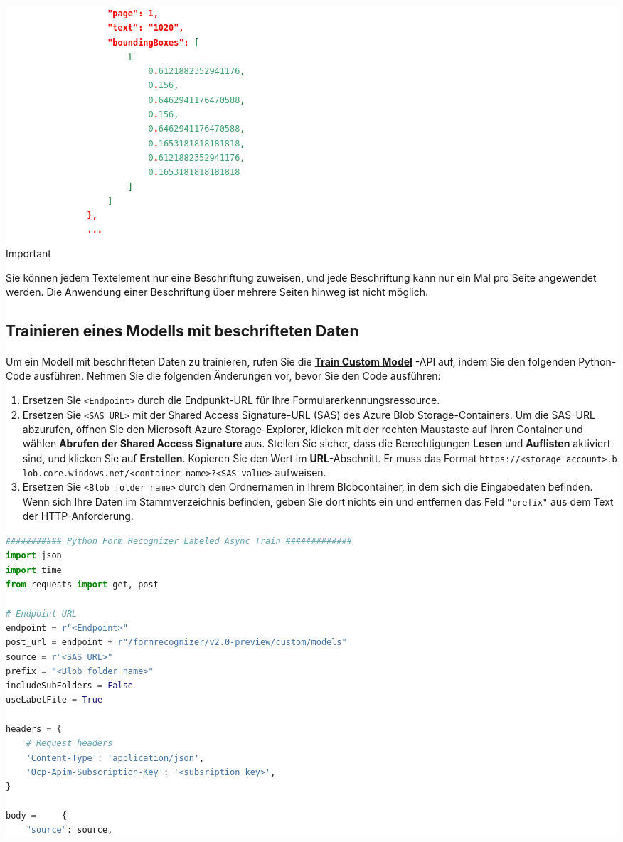 ```json
                    "page": 1,
                    "text": "1020",
                    "boundingBoxes": [
                        [
                            0.6121882352941176,
                            0.156,
                            0.6462941176470588,
                            0.156,
                            0.6462941176470588,
                            0.1653181818181818,
                            0.6121882352941176,
                            0.1653181818181818
                        ]
                    ]
                },
                ...
```

> [!IMPORTANT]
> Sie können jedem Textelement nur eine Beschriftung zuweisen, und jede Beschriftung kann nur ein Mal pro Seite angewendet werden. Die Anwendung einer Beschriftung über mehrere Seiten hinweg ist nicht möglich.


## <a name="train-a-model-using-labeled-data"></a>Trainieren eines Modells mit beschrifteten Daten

Um ein Modell mit beschrifteten Daten zu trainieren, rufen Sie die **[Train Custom Model](https://westus2.dev.cognitive.microsoft.com/docs/services/form-recognizer-api-v2-preview/operations/TrainCustomModelAsync)** -API auf, indem Sie den folgenden Python-Code ausführen. Nehmen Sie die folgenden Änderungen vor, bevor Sie den Code ausführen:

1. Ersetzen Sie `<Endpoint>` durch die Endpunkt-URL für Ihre Formularerkennungsressource.
1. Ersetzen Sie `<SAS URL>` mit der Shared Access Signature-URL (SAS) des Azure Blob Storage-Containers. Um die SAS-URL abzurufen, öffnen Sie den Microsoft Azure Storage-Explorer, klicken mit der rechten Maustaste auf Ihren Container und wählen **Abrufen der Shared Access Signature** aus. Stellen Sie sicher, dass die Berechtigungen **Lesen** und **Auflisten**  aktiviert sind, und klicken Sie auf **Erstellen**. Kopieren Sie den Wert im **URL**-Abschnitt. Er muss das Format `https://<storage account>.blob.core.windows.net/<container name>?<SAS value>` aufweisen.
1. Ersetzen Sie `<Blob folder name>` durch den Ordnernamen in Ihrem Blobcontainer, in dem sich die Eingabedaten befinden. Wenn sich Ihre Daten im Stammverzeichnis befinden, geben Sie dort nichts ein und entfernen das Feld `"prefix"` aus dem Text der HTTP-Anforderung.

```python
########### Python Form Recognizer Labeled Async Train #############
import json
import time
from requests import get, post

# Endpoint URL
endpoint = r"<Endpoint>"
post_url = endpoint + r"/formrecognizer/v2.0-preview/custom/models"
source = r"<SAS URL>"
prefix = "<Blob folder name>"
includeSubFolders = False
useLabelFile = True

headers = {
    # Request headers
    'Content-Type': 'application/json',
    'Ocp-Apim-Subscription-Key': '<subsription key>',
}

body =     {
    "source": source,
```